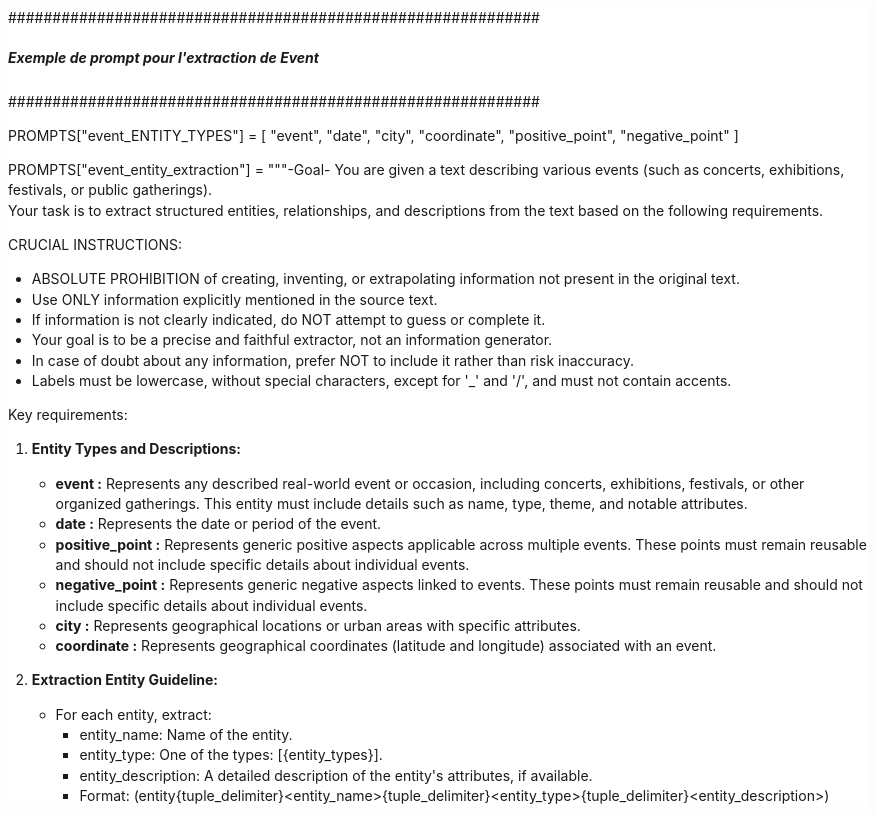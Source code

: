 


############################################################
##### Exemple de prompt pour l'extraction de Event ######
############################################################


PROMPTS["event_ENTITY_TYPES"] = [
    "event",
    "date",
    "city",
    "coordinate",
    "positive_point",
    "negative_point"
]


PROMPTS["event_entity_extraction"] = """-Goal-
You are given a text describing various events (such as concerts, exhibitions, festivals, or public gatherings).  
Your task is to extract structured entities, relationships, and descriptions from the text based on the following requirements.

CRUCIAL INSTRUCTIONS:  
- ABSOLUTE PROHIBITION of creating, inventing, or extrapolating information not present in the original text.  
- Use ONLY information explicitly mentioned in the source text.  
- If information is not clearly indicated, do NOT attempt to guess or complete it.  
- Your goal is to be a precise and faithful extractor, not an information generator.  
- In case of doubt about any information, prefer NOT to include it rather than risk inaccuracy.  
- Labels must be lowercase, without special characters, except for '_' and '/', and must not contain accents.

Key requirements:  

1. **Entity Types and Descriptions:**  
   - **event :** Represents any described real-world event or occasion, including concerts, exhibitions, festivals, or other organized gatherings. This entity must include details such as name, type, theme, and notable attributes.  
   - **date :** Represents the date or period of the event.  
   - **positive_point :** Represents generic positive aspects applicable across multiple events. These points must remain reusable and should not include specific details about individual events.  
   - **negative_point :** Represents generic negative aspects linked to events. These points must remain reusable and should not include specific details about individual events.  
   - **city :** Represents geographical locations or urban areas with specific attributes.
   - **coordinate :** Represents geographical coordinates (latitude and longitude) associated with an event.

2. **Extraction Entity Guideline:**  
   - For each entity, extract:  
     - entity_name: Name of the entity.  
     - entity_type: One of the types: [{entity_types}].  
     - entity_description: A detailed description of the entity's attributes, if available.  
     - Format: (entity{tuple_delimiter}<entity_name>{tuple_delimiter}<entity_type>{tuple_delimiter}<entity_description>)  
